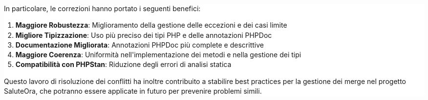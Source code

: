 In particolare, le correzioni hanno portato i seguenti benefici:

1. **Maggiore Robustezza**: Miglioramento della gestione delle eccezioni e dei casi limite
2. **Migliore Tipizzazione**: Uso più preciso dei tipi PHP e delle annotazioni PHPDoc
3. **Documentazione Migliorata**: Annotazioni PHPDoc più complete e descrittive
4. **Maggiore Coerenza**: Uniformità nell'implementazione dei metodi e nella gestione dei tipi
5. **Compatibilità con PHPStan**: Riduzione degli errori di analisi statica

Questo lavoro di risoluzione dei conflitti ha inoltre contribuito a stabilire best practices per la gestione dei merge nel progetto SaluteOra, che potranno essere applicate in futuro per prevenire problemi simili.
